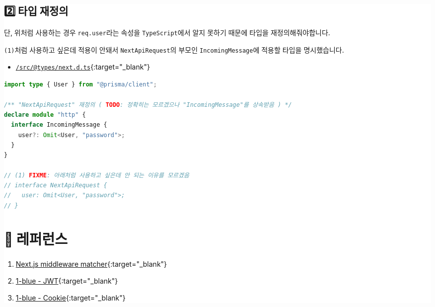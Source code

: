 ## 2️⃣ 타입 재정의
단, 위처럼 사용하는 경우 `req.user`라는 속성을 `TypeScript`에서 알지 못하기 때문에 타입을 재정의해줘야합니다.<br />

`(1)`처럼 사용하고 싶은데 적용이 안돼서 `NextApiRequest`의 부모인 `IncomingMessage`에 적용할 타입을 명시했습니다.<br />

+ [`/src/@types/next.d.ts`](https://github.com/1-blue/blegram/tree/master/src/@types/next.d.ts){:target="_blank"}

```ts
import type { User } from "@prisma/client";

/** "NextApiRequest" 재정의 ( TODO: 정확히는 모르겠으나 "IncomingMessage"를 상속받음 ) */
declare module "http" {
  interface IncomingMessage {
    user?: Omit<User, "password">;
  }
}

// (1) FIXME: 아래처럼 사용하고 싶은데 안 되는 이유를 모르겠음
// interface NextApiRequest {
//   user: Omit<User, "password">;
// }
```

# 📮 레퍼런스
1. [Next.js middleware matcher](https://nextjs.org/docs/advanced-features/middleware#matcher){:target="_blank"}

1. [1-blue - JWT](/posts/Token){:target="_blank"}
1. [1-blue - Cookie](/posts/Cookie){:target="_blank"}